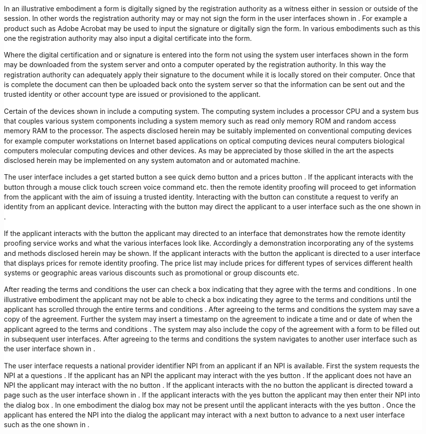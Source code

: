 In an illustrative embodiment a form is digitally signed by the registration authority as a witness either in session or outside of the session. In other words the registration authority may or may not sign the form in the user interfaces shown in . For example a product such as Adobe Acrobat may be used to input the signature or digitally sign the form. In various embodiments such as this one the registration authority may also input a digital certificate into the form.

Where the digital certification and or signature is entered into the form not using the system user interfaces shown in the form may be downloaded from the system server and onto a computer operated by the registration authority. In this way the registration authority can adequately apply their signature to the document while it is locally stored on their computer. Once that is complete the document can then be uploaded back onto the system server so that the information can be sent out and the trusted identity or other account type are issued or provisioned to the applicant.

Certain of the devices shown in include a computing system. The computing system includes a processor CPU and a system bus that couples various system components including a system memory such as read only memory ROM and random access memory RAM to the processor. The aspects disclosed herein may be suitably implemented on conventional computing devices for example computer workstations on Internet based applications on optical computing devices neural computers biological computers molecular computing devices and other devices. As may be appreciated by those skilled in the art the aspects disclosed herein may be implemented on any system automaton and or automated machine.

The user interface includes a get started button a see quick demo button and a prices button . If the applicant interacts with the button through a mouse click touch screen voice command etc. then the remote identity proofing will proceed to get information from the applicant with the aim of issuing a trusted identity. Interacting with the button can constitute a request to verify an identity from an applicant device. Interacting with the button may direct the applicant to a user interface such as the one shown in .

If the applicant interacts with the button the applicant may directed to an interface that demonstrates how the remote identity proofing service works and what the various interfaces look like. Accordingly a demonstration incorporating any of the systems and methods disclosed herein may be shown. If the applicant interacts with the button the applicant is directed to a user interface that displays prices for remote identity proofing. The price list may include prices for different types of services different health systems or geographic areas various discounts such as promotional or group discounts etc.

After reading the terms and conditions the user can check a box indicating that they agree with the terms and conditions . In one illustrative embodiment the applicant may not be able to check a box indicating they agree to the terms and conditions until the applicant has scrolled through the entire terms and conditions . After agreeing to the terms and conditions the system may save a copy of the agreement. Further the system may insert a timestamp on the agreement to indicate a time and or date of when the applicant agreed to the terms and conditions . The system may also include the copy of the agreement with a form to be filled out in subsequent user interfaces. After agreeing to the terms and conditions the system navigates to another user interface such as the user interface shown in .

The user interface requests a national provider identifier NPI from an applicant if an NPI is available. First the system requests the NPI at a questions . If the applicant has an NPI the applicant may interact with the yes button . If the applicant does not have an NPI the applicant may interact with the no button . If the applicant interacts with the no button the applicant is directed toward a page such as the user interface shown in . If the applicant interacts with the yes button the applicant may then enter their NPI into the dialog box . In one embodiment the dialog box may not be present until the applicant interacts with the yes button . Once the applicant has entered the NPI into the dialog the applicant may interact with a next button to advance to a next user interface such as the one shown in .
